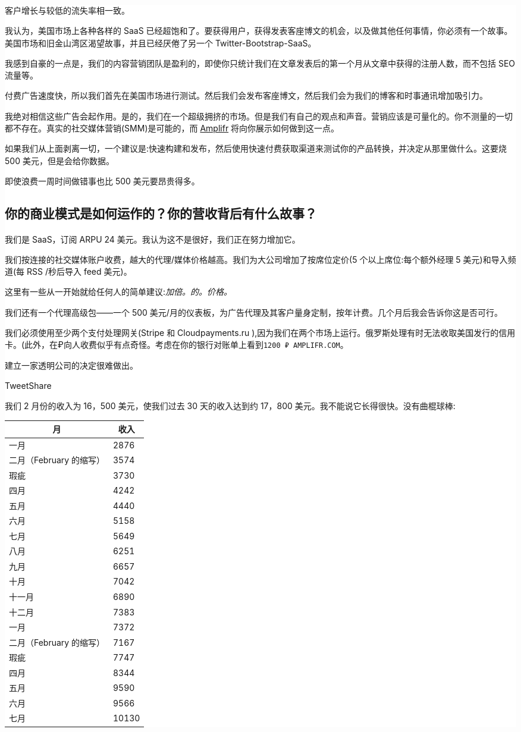 客户增长与较低的流失率相一致。

我认为，美国市场上各种各样的 SaaS 已经超饱和了。要获得用户，获得发表客座博文的机会，以及做其他任何事情，你必须有一个故事。美国市场和旧金山湾区渴望故事，并且已经厌倦了另一个 Twitter-Bootstrap-SaaS。

我感到自豪的一点是，我们的内容营销团队是盈利的，即使你只统计我们在文章发表后的第一个月从文章中获得的注册人数，而不包括 SEO 流量等。

付费广告速度快，所以我们首先在美国市场进行测试。然后我们会发布客座博文，然后我们会为我们的博客和时事通讯增加吸引力。

我绝对相信这些广告会起作用。是的，我们在一个超级拥挤的市场。但是我们有自己的观点和声音。营销应该是可量化的。你不测量的一切都不存在。真实的社交媒体营销(SMM)是可能的，而 [Amplifr](https://amplifr.com) 将向你展示如何做到这一点。

如果我们从上面剥离一切，一个建议是:快速构建和发布，然后使用快速付费获取渠道来测试你的产品转换，并决定从那里做什么。这要烧 500 美元，但是会给你数据。

即使浪费一周时间做错事也比 500 美元要昂贵得多。

## 你的商业模式是如何运作的？你的营收背后有什么故事？

我们是 SaaS，订阅 ARPU 24 美元。我认为这不是很好，我们正在努力增加它。

我们按连接的社交媒体账户收费，越大的代理/媒体价格越高。我们为大公司增加了按席位定价(5 个以上席位:每个额外经理 5 美元)和导入频道(每 RSS /秒后导入 feed 美元)。

这里有一些从一开始就给任何人的简单建议:*加倍。的。价格。*

我们还有一个代理高级包——一个 500 美元/月的仪表板，为广告代理及其客户量身定制，按年计费。几个月后我会告诉你这是否可行。

我们必须使用至少两个支付处理网关(Stripe 和 Cloudpayments.ru ),因为我们在两个市场上运行。俄罗斯处理有时无法收取美国发行的信用卡。(此外，在₽向人收费似乎有点奇怪。考虑在你的银行对账单上看到`1200 ₽ AMPLIFR.COM`。

建立一家透明公司的决定很难做出。

TweetShare

我们 2 月份的收入为 16，500 美元，使我们过去 30 天的收入达到约 17，800 美元。我不能说它长得很快。没有曲棍球棒:

| 月 | 收入 |
| --- | --- |
| 一月 | 2876 |
| 二月（February 的缩写） | 3574 |
| 瑕疵 | 3730 |
| 四月 | 4242 |
| 五月 | 4440 |
| 六月 | 5158 |
| 七月 | 5649 |
| 八月 | 6251 |
| 九月 | 6657 |
| 十月 | 7042 |
| 十一月 | 6890 |
| 十二月 | 7383 |
| 一月 | 7372 |
| 二月（February 的缩写） | 7167 |
| 瑕疵 | 7747 |
| 四月 | 8344 |
| 五月 | 9590 |
| 六月 | 9566 |
| 七月 | 10130 |